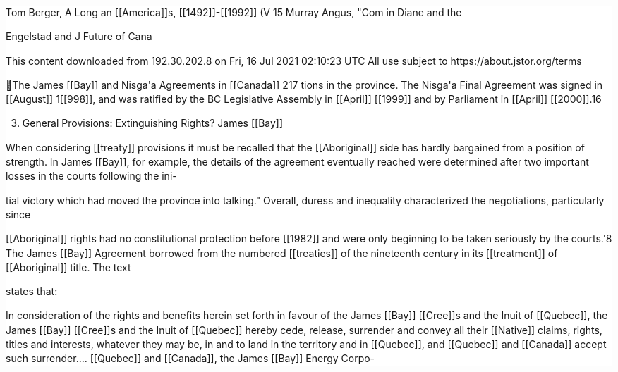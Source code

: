 Tom
Berger,
A
Long
an
[[America]]s,
[[1492]]-[[1992]]
(V
15
Murray
Angus,
"Com
in
Diane
and
the

Engelstad
and
J
Future
of
Cana

This content downloaded from
192.30.202.8 on Fri, 16 Jul 2021 02:10:23 UTC
All use subject to https://about.jstor.org/terms

The James [[Bay]] and Nisga'a Agreements in [[Canada]] 217
tions in the province. The Nisga'a Final Agreement was signed in
[[August]] 1[[998]], and was ratified by the BC Legislative Assembly in
[[April]] [[1999]] and by Parliament in [[April]] [[2000]].16

3. General Provisions: Extinguishing Rights?
James [[Bay]]

When considering [[treaty]] provisions it must be recalled that the [[Aboriginal]] side has hardly bargained from a position of strength. In James
[[Bay]], for example, the details of the agreement eventually reached were
determined after two important losses in the courts following the ini-

tial victory which had moved the province into talking." Overall,
duress and inequality characterized the negotiations, particularly since

[[Aboriginal]] rights had no constitutional protection before [[1982]] and
were only beginning to be taken seriously by the courts.'8
The James [[Bay]] Agreement borrowed from the numbered [[treaties]]
of the nineteenth century in its [[treatment]] of [[Aboriginal]] title. The text

states that:

In consideration of the rights and benefits herein set forth in favour of
the James [[Bay]] [[Cree]]s and the Inuit of [[Quebec]], the James [[Bay]] [[Cree]]s and
the Inuit of [[Quebec]] hereby cede, release, surrender and convey all their
[[Native]] claims, rights, titles and interests, whatever they may be, in and
to land in the territory and in [[Quebec]], and [[Quebec]] and [[Canada]] accept
such surrender.... [[Quebec]] and [[Canada]], the James [[Bay]] Energy Corpo-
